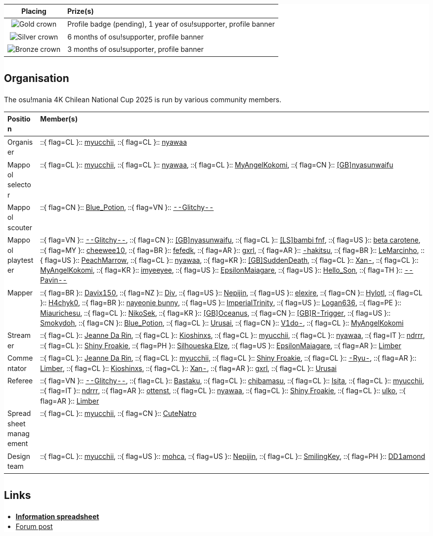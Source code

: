 | Placing | Prize(s) |
| :-: | :-- |
| ![Gold crown](/wiki/shared/crown-gold.png "1st place") | Profile badge (pending), 1 year of osu!supporter, profile banner |
| ![Silver crown](/wiki/shared/crown-silver.png "2nd place") | 6 months of osu!supporter, profile banner |
| ![Bronze crown](/wiki/shared/crown-bronze.png "3rd place") | 3 months of osu!supporter, profile banner |

## Organisation

The osu!mania 4K Chilean National Cup 2025 is run by various community members.

| Position | Member(s) |
| :-- | :-- |
| Organiser | ::{ flag=CL }:: [myucchii](https://osu.ppy.sh/users/10072733), ::{ flag=CL }:: [nyawaa](https://osu.ppy.sh/users/10235085) |
| Mappool selector | ::{ flag=CL }:: [myucchii](https://osu.ppy.sh/users/10072733), ::{ flag=CL }:: [nyawaa](https://osu.ppy.sh/users/10235085), ::{ flag=CL }:: [MyAngelKokomi](https://osu.ppy.sh/users/8880797), ::{ flag=CN }:: [[GB]nyasunwaifu](https://osu.ppy.sh/users/26031439) |
| Mappool scouter | ::{ flag=CN }:: [Blue_Potion](https://osu.ppy.sh/users/13094831), ::{ flag=VN }:: [--Glitchy--](https://osu.ppy.sh/users/30644569) |
| Mappool playtester | ::{ flag=VN }:: [--Glitchy--](https://osu.ppy.sh/users/30644569), ::{ flag=CN }:: [[GB]nyasunwaifu](https://osu.ppy.sh/users/26031439), ::{ flag=CL }:: [[LS]bambi fnf](https://osu.ppy.sh/users/20360332), ::{ flag=US }:: [beta carotene](https://osu.ppy.sh/users/22839620), ::{ flag=MY }:: [cheewee10](https://osu.ppy.sh/users/4477497), ::{ flag=BR }:: [fefedk](https://osu.ppy.sh/users/18943504), ::{ flag=AR }:: [gxrl](https://osu.ppy.sh/users/13226626), ::{ flag=AR }:: [-hakitsu](https://osu.ppy.sh/users/25300387), ::{ flag=BR }:: [LeMarcinho](https://osu.ppy.sh/users/13347579), ::{ flag=US }:: [PeachMarrow](https://osu.ppy.sh/users/15926730), ::{ flag=CL }:: [nyawaa](https://osu.ppy.sh/users/10235085), ::{ flag=KR }:: [[GB]SuddenDeath](https://osu.ppy.sh/users/6699923), ::{ flag=CL }:: [Xan-](https://osu.ppy.sh/users/5919873), ::{ flag=CL }:: [MyAngelKokomi](https://osu.ppy.sh/users/8880797), ::{ flag=KR }:: [imyeeyee](https://osu.ppy.sh/users/3855052), ::{ flag=US }:: [EpsilonMaiagare](https://osu.ppy.sh/users/3855052), ::{ flag=US }:: [Hello_Son](https://osu.ppy.sh/users/17308009), ::{ flag=TH }:: [--Pavin--](https://osu.ppy.sh/users/12046267) |
| Mapper | ::{ flag=BR }:: [Davix150](https://osu.ppy.sh/users/26512810), ::{ flag=NZ }:: [Div](https://osu.ppy.sh/users/3751116), ::{ flag=US }:: [Nepijin](https://osu.ppy.sh/users/11734610), ::{ flag=US }:: [elexire](https://osu.ppy.sh/users/9206093), ::{ flag=CN }:: [Hylotl](https://osu.ppy.sh/users/18270260), ::{ flag=CL }:: [H4chyk0](https://osu.ppy.sh/users/17397748), ::{ flag=BR }:: [nayeonie bunny](https://osu.ppy.sh/users/15187174), ::{ flag=US }:: [ImperialTrinity](https://osu.ppy.sh/users/5066305), ::{ flag=US }:: [Logan636](https://osu.ppy.sh/users/9423766), ::{ flag=PE }:: [Miaurichesu](https://osu.ppy.sh/users/10055648), ::{ flag=CL }:: [NikoSek](https://osu.ppy.sh/users/4088977), ::{ flag=KR }:: [[GB]Oceanus](https://osu.ppy.sh/users/9164100), ::{ flag=CN }:: [[GB]R-Trigger](https://osu.ppy.sh/users/25308131), ::{ flag=US }:: [Smokydoh](https://osu.ppy.sh/users/20169884), ::{ flag=CN }:: [Blue_Potion](https://osu.ppy.sh/users/13094831), ::{ flag=CL }:: [Urusai](https://osu.ppy.sh/users/469808), ::{ flag=CN }:: [V1do-](https://osu.ppy.sh/users/17527968), ::{ flag=CL }:: [MyAngelKokomi](https://osu.ppy.sh/users/8880797) |
| Streamer | ::{ flag=CL }:: [Jeanne Da Rin](https://osu.ppy.sh/users/5214842), ::{ flag=CL }:: [Kioshinxs](https://osu.ppy.sh/users/14433939), ::{ flag=CL }:: [myucchii](https://osu.ppy.sh/users/10072733), ::{ flag=CL }:: [nyawaa](https://osu.ppy.sh/users/10235085), ::{ flag=IT }:: [ndrrr](https://osu.ppy.sh/users/4609767), ::{ flag=CL }:: [Shiny Froakie](https://osu.ppy.sh/users/6194830), ::{ flag=PH }:: [Silhoueska Elze](https://osu.ppy.sh/users/11517895), ::{ flag=US }:: [EpsilonMaiagare](https://osu.ppy.sh/users/3855052), ::{ flag=AR }:: [Limber](https://osu.ppy.sh/users/7093698) |
| Commentator | ::{ flag=CL }:: [Jeanne Da Rin](https://osu.ppy.sh/users/5214842), ::{ flag=CL }:: [myucchii](https://osu.ppy.sh/users/10072733), ::{ flag=CL }:: [Shiny Froakie](https://osu.ppy.sh/users/6194830), ::{ flag=CL }:: [-Ryu-](https://osu.ppy.sh/users/8440939), ::{ flag=AR }:: [Limber](https://osu.ppy.sh/users/7093698), ::{ flag=CL }:: [Kioshinxs](https://osu.ppy.sh/users/14433939), ::{ flag=CL }:: [Xan-](https://osu.ppy.sh/users/5919873), ::{ flag=AR }:: [gxrl](https://osu.ppy.sh/users/13226626), ::{ flag=CL }:: [Urusai](https://osu.ppy.sh/users/469808) |
| Referee | ::{ flag=VN }:: [--Glitchy--](https://osu.ppy.sh/users/30644569), ::{ flag=CL }:: [Bastaku](https://osu.ppy.sh/users/14351782), ::{ flag=CL }:: [chibamasu](https://osu.ppy.sh/users/16067522), ::{ flag=CL }:: [Isita](https://osu.ppy.sh/users/13973026), ::{ flag=CL }:: [myucchii](https://osu.ppy.sh/users/10072733), ::{ flag=IT }:: [ndrrr](https://osu.ppy.sh/users/4609767), ::{ flag=AR }:: [ottenst](https://osu.ppy.sh/users/13488325), ::{ flag=CL }:: [nyawaa](https://osu.ppy.sh/users/10235085), ::{ flag=CL }:: [Shiny Froakie](https://osu.ppy.sh/users/6194830), ::{ flag=CL }:: [ulko](https://osu.ppy.sh/users/1263669), ::{ flag=AR }:: [Limber](https://osu.ppy.sh/users/7093698) |
| Spreadsheet management | ::{ flag=CL }:: [myucchii](https://osu.ppy.sh/users/10072733), ::{ flag=CN }:: [CuteNatro](https://osu.ppy.sh/users/27233308) |
| Design team | ::{ flag=CL }:: [myucchii](https://osu.ppy.sh/users/10072733), ::{ flag=US }:: [mohca](https://osu.ppy.sh/users/14499702), ::{ flag=US }:: [Nepijin](https://osu.ppy.sh/users/11734610), ::{ flag=CL }:: [SmilingKey](https://osu.ppy.sh/users/10659178), ::{ flag=PH }:: [DD1amond](https://osu.ppy.sh/users/14705051) |

## Links

- **[Information spreadsheet](https://docs.google.com/spreadsheets/d/1N6ri1YN1-2lFDzPiyS4ap6i7mPepbsAu-q7mIcSWD5k/edit?gid=0#gid=0)**
- [Forum post](https://osu.ppy.sh/community/forums/topics/2020146?n=1)

[^grand-finals]: Grand Finals — final matchup depends on the losers' bracket Grand Finals match.
[^losers-bracket]: Losers' bracket Grand Finals bracket match.
[^qualifiers-seeding]: Average rank between the 5 maps played during the Qualifiers stage.
[^qualifiers-tiebreaker]: Used as a tiebreaker when two Players have the same average rank in their Qualifiers result.